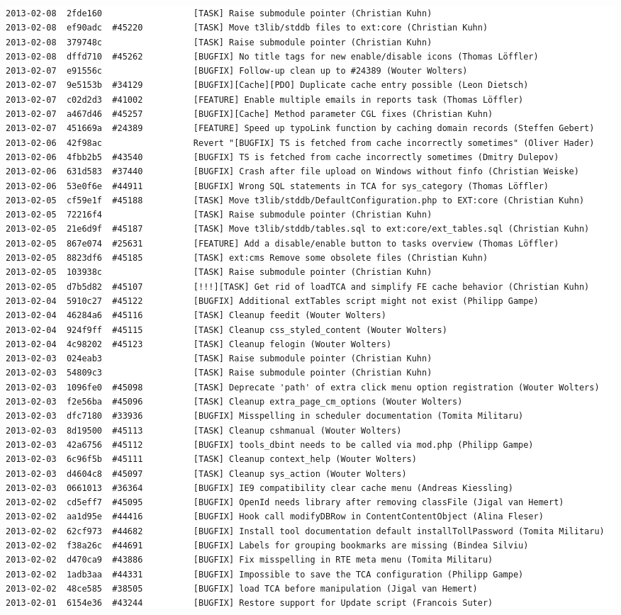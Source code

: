     2013-02-08  2fde160                  [TASK] Raise submodule pointer (Christian Kuhn)
    2013-02-08  ef90adc  #45220          [TASK] Move t3lib/stddb files to ext:core (Christian Kuhn)
    2013-02-08  379748c                  [TASK] Raise submodule pointer (Christian Kuhn)
    2013-02-08  dffd710  #45262          [BUGFIX] No title tags for new enable/disable icons (Thomas Löffler)
    2013-02-07  e91556c                  [BUGFIX] Follow-up clean up to #24389 (Wouter Wolters)
    2013-02-07  9e5153b  #34129          [BUGFIX][Cache][PDO] Duplicate cache entry possible (Leon Dietsch)
    2013-02-07  c02d2d3  #41002          [FEATURE] Enable multiple emails in reports task (Thomas Löffler)
    2013-02-07  a467d46  #45257          [BUGFIX][Cache] Method parameter CGL fixes (Christian Kuhn)
    2013-02-07  451669a  #24389          [FEATURE] Speed up typoLink function by caching domain records (Steffen Gebert)
    2013-02-06  42f98ac                  Revert "[BUGFIX] TS is fetched from cache incorrectly sometimes" (Oliver Hader)
    2013-02-06  4fbb2b5  #43540          [BUGFIX] TS is fetched from cache incorrectly sometimes (Dmitry Dulepov)
    2013-02-06  631d583  #37440          [BUGFIX] Crash after file upload on Windows without finfo (Christian Weiske)
    2013-02-06  53e0f6e  #44911          [BUGFIX] Wrong SQL statements in TCA for sys_category (Thomas Löffler)
    2013-02-05  cf59e1f  #45188          [TASK] Move t3lib/stddb/DefaultConfiguration.php to EXT:core (Christian Kuhn)
    2013-02-05  72216f4                  [TASK] Raise submodule pointer (Christian Kuhn)
    2013-02-05  21e6d9f  #45187          [TASK] Move t3lib/stddb/tables.sql to ext:core/ext_tables.sql (Christian Kuhn)
    2013-02-05  867e074  #25631          [FEATURE] Add a disable/enable button to tasks overview (Thomas Löffler)
    2013-02-05  8823df6  #45185          [TASK] ext:cms Remove some obsolete files (Christian Kuhn)
    2013-02-05  103938c                  [TASK] Raise submodule pointer (Christian Kuhn)
    2013-02-05  d7b5d82  #45107          [!!!][TASK] Get rid of loadTCA and simplify FE cache behavior (Christian Kuhn)
    2013-02-04  5910c27  #45122          [BUGFIX] Additional extTables script might not exist (Philipp Gampe)
    2013-02-04  46284a6  #45116          [TASK] Cleanup feedit (Wouter Wolters)
    2013-02-04  924f9ff  #45115          [TASK] Cleanup css_styled_content (Wouter Wolters)
    2013-02-04  4c98202  #45123          [TASK] Cleanup felogin (Wouter Wolters)
    2013-02-03  024eab3                  [TASK] Raise submodule pointer (Christian Kuhn)
    2013-02-03  54809c3                  [TASK] Raise submodule pointer (Christian Kuhn)
    2013-02-03  1096fe0  #45098          [TASK] Deprecate 'path' of extra click menu option registration (Wouter Wolters)
    2013-02-03  f2e56ba  #45096          [TASK] Cleanup extra_page_cm_options (Wouter Wolters)
    2013-02-03  dfc7180  #33936          [BUGFIX] Misspelling in scheduler documentation (Tomita Militaru)
    2013-02-03  8d19500  #45113          [TASK] Cleanup cshmanual (Wouter Wolters)
    2013-02-03  42a6756  #45112          [BUGFIX] tools_dbint needs to be called via mod.php (Philipp Gampe)
    2013-02-03  6c96f5b  #45111          [TASK] Cleanup context_help (Wouter Wolters)
    2013-02-03  d4604c8  #45097          [TASK] Cleanup sys_action (Wouter Wolters)
    2013-02-03  0661013  #36364          [BUGFIX] IE9 compatibility clear cache menu (Andreas Kiessling)
    2013-02-02  cd5eff7  #45095          [BUGFIX] OpenId needs library after removing classFile (Jigal van Hemert)
    2013-02-02  aa1d95e  #44416          [BUGFIX] Hook call modifyDBRow in ContentContentObject (Alina Fleser)
    2013-02-02  62cf973  #44682          [BUGFIX] Install tool documentation default installTollPassword (Tomita Militaru)
    2013-02-02  f38a26c  #44691          [BUGFIX] Labels for grouping bookmarks are missing (Bindea Silviu)
    2013-02-02  d470ca9  #43886          [BUGFIX] Fix misspelling in RTE meta menu (Tomita Militaru)
    2013-02-02  1adb3aa  #44331          [BUGFIX] Impossible to save the TCA configuration (Philipp Gampe)
    2013-02-02  48ce585  #38505          [BUGFIX] load TCA before manipulation (Jigal van Hemert)
    2013-02-01  6154e36  #43244          [BUGFIX] Restore support for Update script (Francois Suter)